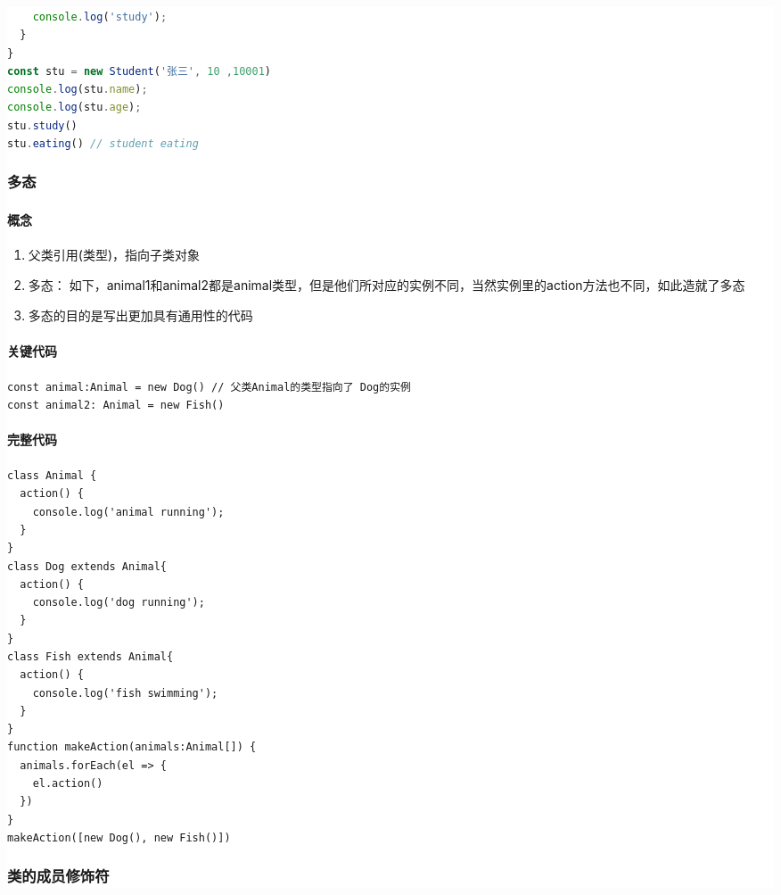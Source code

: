    ```typescript
       console.log('study');
     }
   }
   const stu = new Student('张三', 10 ,10001)
   console.log(stu.name);
   console.log(stu.age);
   stu.study()
   stu.eating() // student eating
   ```

### 多态

#### 概念

1. 父类引用(类型)，指向子类对象

2. 多态： 如下，animal1和animal2都是animal类型，但是他们所对应的实例不同，当然实例里的action方法也不同，如此造就了多态
3. 多态的目的是写出更加具有通用性的代码

#### 关键代码

```tsx
const animal:Animal = new Dog() // 父类Animal的类型指向了 Dog的实例
const animal2: Animal = new Fish()
```

#### 完整代码

```tsx
class Animal {
  action() {
    console.log('animal running');
  }
}
class Dog extends Animal{
  action() {
    console.log('dog running');
  }
}
class Fish extends Animal{
  action() {
    console.log('fish swimming');
  }
}
function makeAction(animals:Animal[]) {
  animals.forEach(el => {
    el.action()
  })
}
makeAction([new Dog(), new Fish()])
```

### 类的成员修饰符
